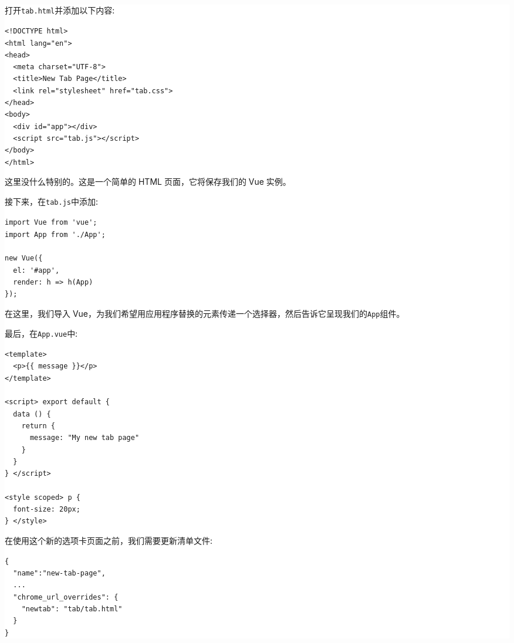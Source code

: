 打开`tab.html`并添加以下内容:

```
<!DOCTYPE html>
<html lang="en">
<head>
  <meta charset="UTF-8">
  <title>New Tab Page</title>
  <link rel="stylesheet" href="tab.css">
</head>
<body>
  <div id="app"></div>
  <script src="tab.js"></script>
</body>
</html> 
```

这里没什么特别的。这是一个简单的 HTML 页面，它将保存我们的 Vue 实例。

接下来，在`tab.js`中添加:

```
import Vue from 'vue';
import App from './App';

new Vue({
  el: '#app',
  render: h => h(App)
}); 
```

在这里，我们导入 Vue，为我们希望用应用程序替换的元素传递一个选择器，然后告诉它呈现我们的`App`组件。

最后，在`App.vue`中:

```
<template>
  <p>{{ message }}</p>
</template>

<script> export default {
  data () {
    return {
      message: "My new tab page"
    }
  }
} </script>

<style scoped> p {
  font-size: 20px;
} </style> 
```

在使用这个新的选项卡页面之前，我们需要更新清单文件:

```
{
  "name":"new-tab-page",
  ...
  "chrome_url_overrides": {
    "newtab": "tab/tab.html"
  }
} 
```
